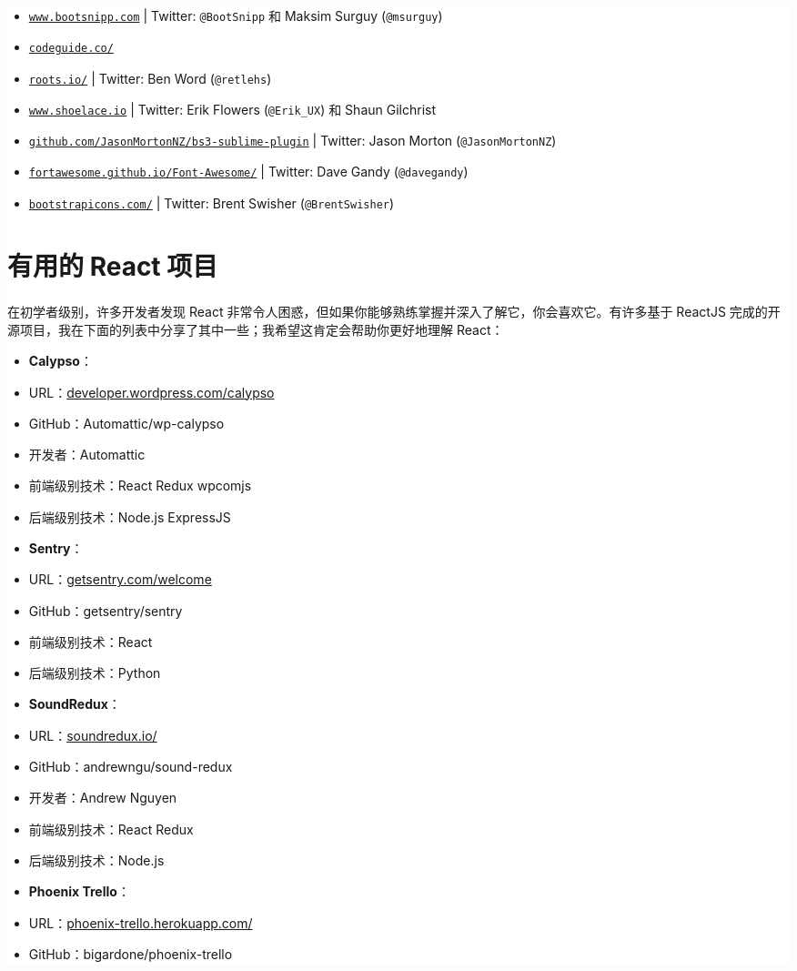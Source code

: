 +   [`www.bootsnipp.com`](http://www.bootsnipp.com) | Twitter: `@BootSnipp` 和 Maksim Surguy (`@msurguy`)

+   [`codeguide.co/`](http://codeguide.co/)

+   [`roots.io/`](http://roots.io/) | Twitter: Ben Word (`@retlehs`)

+   [`www.shoelace.io`](http://www.shoelace.io) | Twitter: Erik Flowers (`@Erik_UX`) 和 Shaun Gilchrist

+   [`github.com/JasonMortonNZ/bs3-sublime-plugin`](https://github.com/JasonMortonNZ/bs3-sublime-plugin) | Twitter: Jason Morton (`@JasonMortonNZ`)

+   [`fortawesome.github.io/Font-Awesome/`](http://fortawesome.github.io/Font-Awesome/) | Twitter: Dave Gandy (`@davegandy`)

+   [`bootstrapicons.com/`](http://bootstrapicons.com/) | Twitter: Brent Swisher (`@BrentSwisher`)

# 有用的 React 项目

在初学者级别，许多开发者发现 React 非常令人困惑，但如果你能够熟练掌握并深入了解它，你会喜欢它。有许多基于 ReactJS 完成的开源项目，我在下面的列表中分享了其中一些；我希望这肯定会帮助你更好地理解 React：

+   **Calypso**：

+   URL：[developer.wordpress.com/calypso](http://developer.wordpress.com/calypso)

+   GitHub：Automattic/wp-calypso

+   开发者：Automattic

+   前端级别技术：React Redux wpcomjs

+   后端级别技术：Node.js ExpressJS

+   **Sentry**：

+   URL：[getsentry.com/welcome](http://getsentry.com/welcome)

+   GitHub：getsentry/sentry

+   前端级别技术：React

+   后端级别技术：Python

+   **SoundRedux**：

+   URL：[soundredux.io/](https://soundredux.io/)

+   GitHub：andrewngu/sound-redux

+   开发者：Andrew Nguyen

+   前端级别技术：React Redux

+   后端级别技术：Node.js

+   **Phoenix Trello**：

+   URL：[phoenix-trello.herokuapp.com/](https://phoenix-trello.herokuapp.com/sign_in)

+   GitHub：bigardone/phoenix-trello
